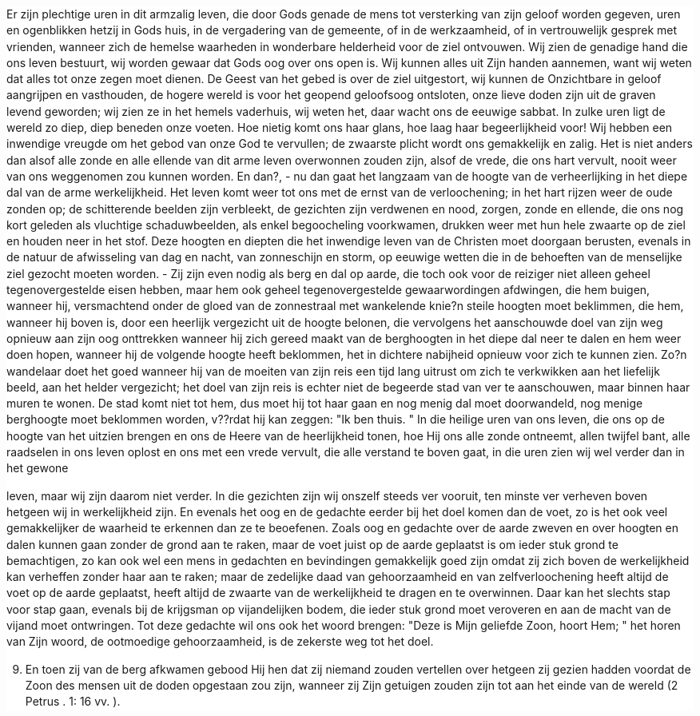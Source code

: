 Er zijn plechtige uren in dit armzalig leven, die door Gods genade de mens tot versterking van zijn geloof worden gegeven, uren en ogenblikken hetzij in Gods huis, in de vergadering van de gemeente, of in de werkzaamheid, of in vertrouwelijk gesprek met vrienden, wanneer zich de hemelse waarheden in wonderbare helderheid voor de ziel ontvouwen. Wij zien de genadige hand die ons leven bestuurt, wij worden gewaar dat Gods oog over ons open is. Wij kunnen alles uit Zijn handen aannemen, want wij weten dat alles tot onze zegen moet dienen. De Geest van het gebed is over de ziel uitgestort, wij kunnen de Onzichtbare in geloof aangrijpen en vasthouden, de hogere wereld is voor het geopend geloofsoog ontsloten, onze lieve doden zijn uit de graven levend geworden; wij zien ze in het hemels vaderhuis, wij weten het, daar wacht ons de eeuwige sabbat. In zulke uren ligt de wereld zo diep, diep beneden onze voeten. Hoe nietig komt ons haar glans, hoe laag haar begeerlijkheid voor! Wij hebben een inwendige vreugde om het gebod van onze God te vervullen; de zwaarste plicht wordt ons gemakkelijk en zalig. Het is niet anders dan alsof alle zonde en alle ellende van dit arme leven overwonnen zouden zijn, alsof de vrede, die ons hart vervult, nooit weer van ons weggenomen zou kunnen worden. En dan?, - nu dan gaat het langzaam van de hoogte van de verheerlijking in het diepe dal van de arme werkelijkheid. Het leven komt weer tot ons met de ernst van de verloochening; in het hart rijzen weer de oude zonden op; de schitterende beelden zijn verbleekt, de gezichten zijn verdwenen en nood, zorgen, zonde en ellende, die ons nog kort geleden als vluchtige schaduwbeelden, als enkel begoocheling voorkwamen, drukken weer met hun hele zwaarte op de ziel en houden neer in het stof. Deze hoogten en diepten die het inwendige leven van de Christen moet doorgaan berusten, evenals in de natuur de afwisseling van dag en nacht, van zonneschijn en storm, op eeuwige wetten die in de behoeften van de menselijke ziel gezocht moeten worden. - Zij zijn even nodig als berg en dal op aarde, die toch ook voor de reiziger niet alleen geheel tegenovergestelde eisen hebben, maar hem ook geheel tegenovergestelde gewaarwordingen afdwingen, die hem buigen, wanneer hij, versmachtend onder de gloed van de zonnestraal met wankelende knie?n steile hoogten moet beklimmen, die hem, wanneer hij boven is, door een heerlijk vergezicht uit de hoogte belonen, die vervolgens het aanschouwde doel van zijn weg opnieuw aan zijn oog onttrekken wanneer hij zich gereed maakt van de berghoogten in het diepe dal neer te dalen en hem weer doen hopen, wanneer hij de volgende hoogte heeft beklommen, het in dichtere nabijheid opnieuw voor zich te kunnen zien. Zo?n wandelaar doet het goed wanneer hij van de moeiten van zijn reis een tijd lang uitrust om zich te verkwikken aan het liefelijk beeld, aan het helder vergezicht; het doel van zijn reis is echter niet de begeerde stad van ver te aanschouwen, maar binnen haar muren te wonen. De stad komt niet tot hem, dus moet hij tot haar gaan en nog menig dal moet doorwandeld, nog menige berghoogte moet beklommen worden, v??rdat hij kan zeggen: "Ik ben thuis. " In die heilige uren van ons leven, die ons op de hoogte van het uitzien brengen en ons de Heere van de heerlijkheid tonen, hoe Hij ons alle zonde ontneemt, allen twijfel bant, alle raadselen in ons leven oplost en ons met een vrede vervult, die alle verstand te boven gaat, in die uren zien wij wel verder dan in het gewone

leven, maar wij zijn daarom niet verder. In die gezichten zijn wij onszelf steeds ver vooruit, ten minste ver verheven boven hetgeen wij in werkelijkheid zijn. En evenals het oog en de gedachte eerder bij het doel komen dan de voet, zo is het ook veel gemakkelijker de waarheid te erkennen dan ze te beoefenen. Zoals oog en gedachte over de aarde zweven en over hoogten en dalen kunnen gaan zonder de grond aan te raken, maar de voet juist op de aarde geplaatst is om ieder stuk grond te bemachtigen, zo kan ook wel een mens in gedachten en bevindingen gemakkelijk goed zijn omdat zij zich boven de werkelijkheid kan verheffen zonder haar aan te raken; maar de zedelijke daad van gehoorzaamheid en van zelfverloochening heeft altijd de voet op de aarde geplaatst, heeft altijd de zwaarte van de werkelijkheid te dragen en te overwinnen. Daar kan het slechts stap voor stap gaan, evenals bij de krijgsman op vijandelijken bodem, die ieder stuk grond moet veroveren en aan de macht van de vijand moet ontwringen. Tot deze gedachte wil ons ook het woord brengen: "Deze is Mijn geliefde Zoon, hoort Hem; " het horen van Zijn woord, de ootmoedige gehoorzaamheid, is de zekerste weg tot het doel.

9. En toen zij van de berg afkwamen gebood Hij hen dat zij niemand zouden vertellen over hetgeen zij gezien hadden voordat de Zoon des mensen uit de doden opgestaan zou zijn, wanneer zij Zijn getuigen zouden zijn tot aan het einde van de wereld (2 Petrus . 1: 16 vv. ).
